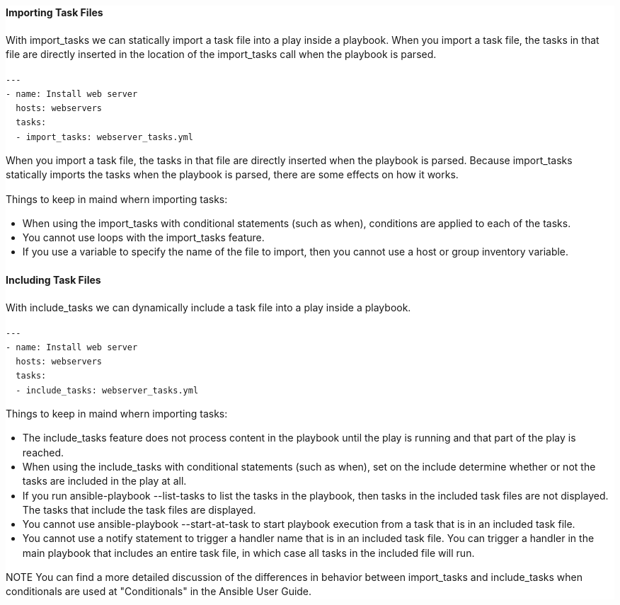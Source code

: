 #### Importing Task Files

With import_tasks we can statically import a task file into a play inside a playbook. When you import a task file, the tasks in that file are directly inserted in the location of the import_tasks call when the playbook is parsed.

```ymal
---
- name: Install web server
  hosts: webservers
  tasks:
  - import_tasks: webserver_tasks.yml
```

When you import a task file, the tasks in that file are directly inserted when the playbook is parsed. Because import_tasks statically imports the tasks when the playbook is parsed, there are some effects on how it works.

Things to keep in maind whern importing tasks:

- When using the import_tasks with conditional statements (such as when), conditions are applied to each of the tasks.
- You cannot use loops with the import_tasks feature.
- If you use a variable to specify the name of the file to import, then you cannot use a host or group inventory variable.

#### Including Task Files

With include_tasks we can dynamically include a task file into a play inside a playbook.

```ymal
---
- name: Install web server
  hosts: webservers
  tasks:
  - include_tasks: webserver_tasks.yml
```

Things to keep in maind whern importing tasks:

- The include_tasks feature does not process content in the playbook until the play is running and that part of the play is reached.
- When using the include_tasks with conditional statements (such as when), set on the include determine whether or not the tasks are included in the play at all.
- If you run ansible-playbook --list-tasks to list the tasks in the playbook, then tasks in the included task files are not displayed. The tasks that include the task files are displayed.
- You cannot use ansible-playbook --start-at-task to start playbook execution from a task that is in an included task file.
- You cannot use a notify statement to trigger a handler name that is in an included task file. You can trigger a handler in the main playbook that includes an entire task file, in which case all tasks in the included file will run.

NOTE
You can find a more detailed discussion of the differences in behavior between import_tasks and include_tasks when conditionals are used at "Conditionals" in the Ansible User Guide.
